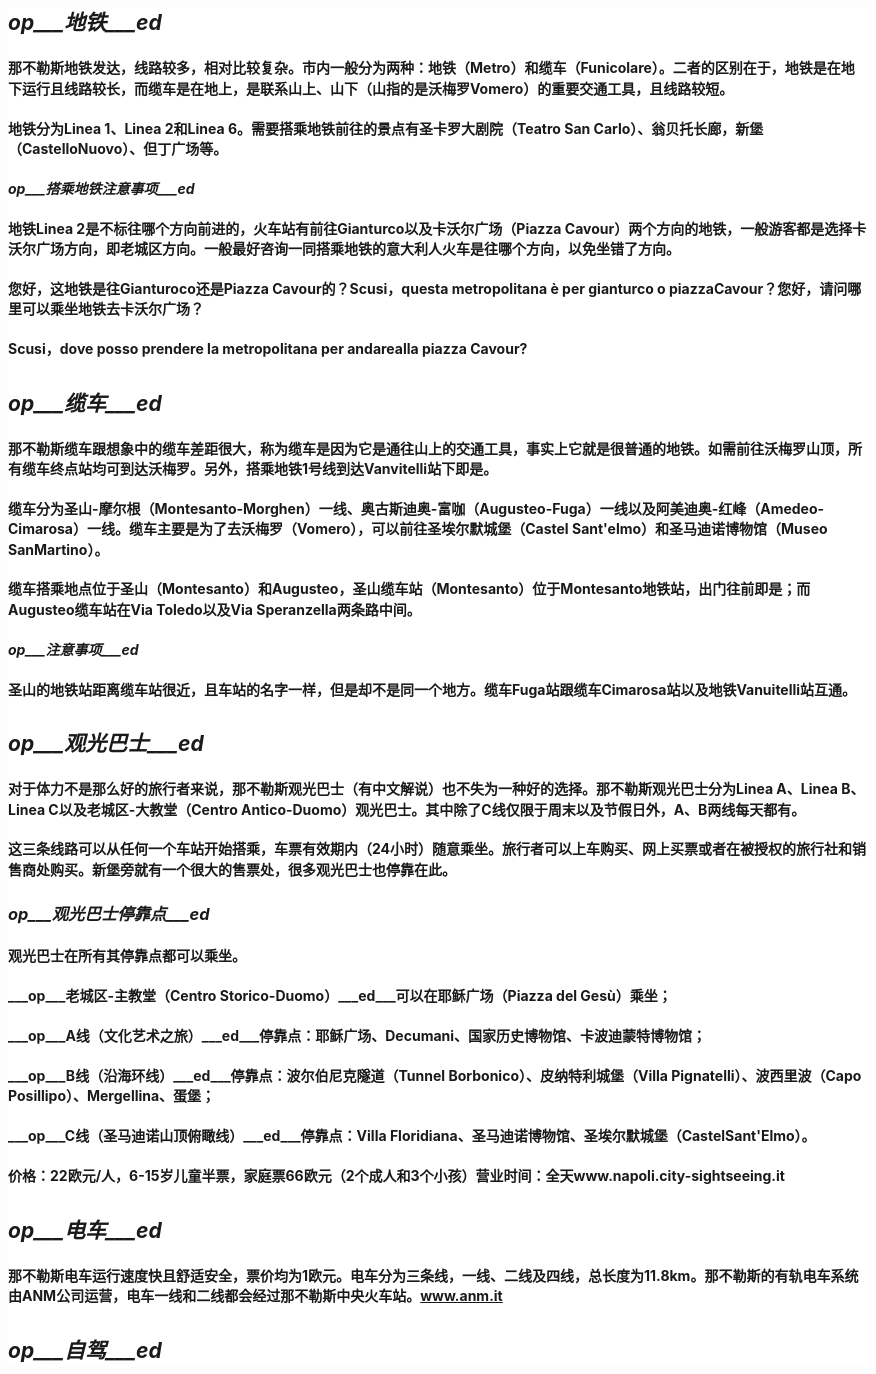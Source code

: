 ## ___op___地铁___ed___
#### 那不勒斯地铁发达，线路较多，相对比较复杂。市内一般分为两种：地铁（Metro）和缆车（Funicolare）。二者的区别在于，地铁是在地下运行且线路较长，而缆车是在地上，是联系山上、山下（山指的是沃梅罗Vomero）的重要交通工具，且线路较短。
#### 地铁分为Linea 1、Linea 2和Linea 6。需要搭乘地铁前往的景点有圣卡罗大剧院（Teatro San Carlo）、翁贝托长廊，新堡（CastelloNuovo）、但丁广场等。
#### ___op___搭乘地铁注意事项___ed___
#### 地铁Linea 2是不标往哪个方向前进的，火车站有前往Gianturco以及卡沃尔广场（Piazza Cavour）两个方向的地铁，一般游客都是选择卡沃尔广场方向，即老城区方向。一般最好咨询一同搭乘地铁的意大利人火车是往哪个方向，以免坐错了方向。
#### 您好，这地铁是往Gianturoco还是Piazza Cavour的？Scusi，questa metropolitana è per gianturco o piazzaCavour？您好，请问哪里可以乘坐地铁去卡沃尔广场？
#### Scusi，dove posso prendere la metropolitana per andarealla piazza Cavour?
## ___op___缆车___ed___
#### 那不勒斯缆车跟想象中的缆车差距很大，称为缆车是因为它是通往山上的交通工具，事实上它就是很普通的地铁。如需前往沃梅罗山顶，所有缆车终点站均可到达沃梅罗。另外，搭乘地铁1号线到达Vanvitelli站下即是。
#### 缆车分为圣山-摩尔根（Montesanto-Morghen）一线、奥古斯迪奥-富咖（Augusteo-Fuga）一线以及阿美迪奥-红峰（Amedeo-Cimarosa）一线。缆车主要是为了去沃梅罗（Vomero），可以前往圣埃尔默城堡（Castel Sant&apos;elmo）和圣马迪诺博物馆（Museo SanMartino）。
#### 缆车搭乘地点位于圣山（Montesanto）和Augusteo，圣山缆车站（Montesanto）位于Montesanto地铁站，出门往前即是；而Augusteo缆车站在Via Toledo以及Via Speranzella两条路中间。
#### ___op___注意事项___ed___
#### 圣山的地铁站距离缆车站很近，且车站的名字一样，但是却不是同一个地方。缆车Fuga站跟缆车Cimarosa站以及地铁Vanuitelli站互通。
## ___op___观光巴士___ed___
#### 对于体力不是那么好的旅行者来说，那不勒斯观光巴士（有中文解说）也不失为一种好的选择。那不勒斯观光巴士分为Linea A、Linea B、Linea C以及老城区-大教堂（Centro Antico-Duomo）观光巴士。其中除了C线仅限于周末以及节假日外，A、B两线每天都有。
#### 这三条线路可以从任何一个车站开始搭乘，车票有效期内（24小时）随意乘坐。旅行者可以上车购买、网上买票或者在被授权的旅行社和销售商处购买。新堡旁就有一个很大的售票处，很多观光巴士也停靠在此。
### ___op___观光巴士停靠点___ed___
#### 观光巴士在所有其停靠点都可以乘坐。
#### ___op___老城区-主教堂（Centro Storico-Duomo）___ed___可以在耶稣广场（Piazza del Gesù）乘坐；
#### ___op___A线（文化艺术之旅）___ed___停靠点：耶稣广场、Decumani、国家历史博物馆、卡波迪蒙特博物馆；
#### ___op___B线（沿海环线）___ed___停靠点：波尔伯尼克隧道（Tunnel Borbonico）、皮纳特利城堡（Villa Pignatelli）、波西里波（Capo Posillipo）、Mergellina、蛋堡；
#### ___op___C线（圣马迪诺山顶俯瞰线）___ed___停靠点：Villa Floridiana、圣马迪诺博物馆、圣埃尔默城堡（CastelSant&apos;Elmo）。
#### 价格：22欧元/人，6-15岁儿童半票，家庭票66欧元（2个成人和3个小孩）营业时间：全天www.napoli.city-sightseeing.it
## ___op___电车___ed___
#### 那不勒斯电车运行速度快且舒适安全，票价均为1欧元。电车分为三条线，一线、二线及四线，总长度为11.8km。那不勒斯的有轨电车系统由ANM公司运营，电车一线和二线都会经过那不勒斯中央火车站。www.anm.it
## ___op___自驾___ed___
